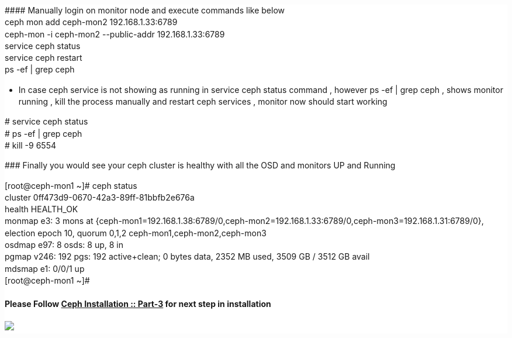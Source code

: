 \#### Manually login on monitor node and execute commands like below   
ceph mon add ceph-mon2 192.168.1.33:6789  
ceph-mon -i ceph-mon2 --public-addr 192.168.1.33:6789  
service ceph status  
service ceph restart  
ps -ef | grep ceph  

- In case ceph service is not showing as running in service ceph status command , however ps -ef | grep ceph , shows monitor running , kill the process manually and restart ceph services , monitor now should start working

\# service ceph status  
\# ps -ef | grep ceph  
\# kill -9 6554  
  
\### Finally you would see your ceph cluster is healthy with all the OSD and monitors UP and Running  
  
\[root@ceph-mon1 ~\]# ceph status  
  cluster 0ff473d9-0670-42a3-89ff-81bbfb2e676a  
   health HEALTH\_OK  
   monmap e3: 3 mons at {ceph-mon1=192.168.1.38:6789/0,ceph-mon2=192.168.1.33:6789/0,ceph-mon3=192.168.1.31:6789/0}, election epoch 10, quorum 0,1,2 ceph-mon1,ceph-mon2,ceph-mon3  
   osdmap e97: 8 osds: 8 up, 8 in  
    pgmap v246: 192 pgs: 192 active+clean; 0 bytes data, 2352 MB used, 3509 GB / 3512 GB avail  
   mdsmap e1: 0/0/1 up  
\[root@ceph-mon1 ~\]#  
  

  

#### Please Follow [Ceph Installation :: Part-3](http://karan-mj.blogspot.fi/2013/12/ceph-installation-part-3.html) for next step in installation

  

  

![](http://feeds.feedburner.com/~r/CephStorageNextBigThing/~4/AlBBkb1xJ2Q)
